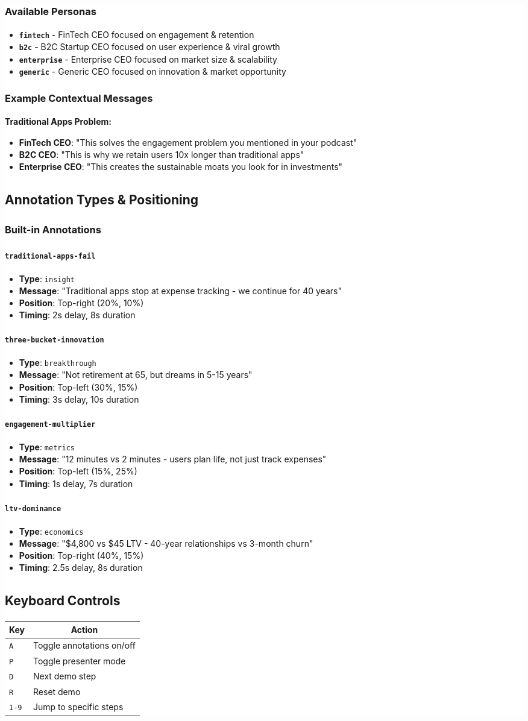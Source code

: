 ### Available Personas
- **`fintech`** - FinTech CEO focused on engagement & retention
- **`b2c`** - B2C Startup CEO focused on user experience & viral growth  
- **`enterprise`** - Enterprise CEO focused on market size & scalability
- **`generic`** - Generic CEO focused on innovation & market opportunity

### Example Contextual Messages

**Traditional Apps Problem:**
- **FinTech CEO**: "This solves the engagement problem you mentioned in your podcast"
- **B2C CEO**: "This is why we retain users 10x longer than traditional apps"
- **Enterprise CEO**: "This creates the sustainable moats you look for in investments"

## Annotation Types & Positioning

### Built-in Annotations

#### `traditional-apps-fail`
- **Type**: `insight`
- **Message**: "Traditional apps stop at expense tracking - we continue for 40 years"
- **Position**: Top-right (20%, 10%)
- **Timing**: 2s delay, 8s duration

#### `three-bucket-innovation`
- **Type**: `breakthrough` 
- **Message**: "Not retirement at 65, but dreams in 5-15 years"
- **Position**: Top-left (30%, 15%)
- **Timing**: 3s delay, 10s duration

#### `engagement-multiplier`
- **Type**: `metrics`
- **Message**: "12 minutes vs 2 minutes - users plan life, not just track expenses"
- **Position**: Top-left (15%, 25%)
- **Timing**: 1s delay, 7s duration

#### `ltv-dominance`
- **Type**: `economics`
- **Message**: "$4,800 vs $45 LTV - 40-year relationships vs 3-month churn"
- **Position**: Top-right (40%, 15%)
- **Timing**: 2.5s delay, 8s duration

## Keyboard Controls

| Key | Action |
|-----|--------|
| `A` | Toggle annotations on/off |
| `P` | Toggle presenter mode |
| `D` | Next demo step |
| `R` | Reset demo |
| `1-9` | Jump to specific steps |
